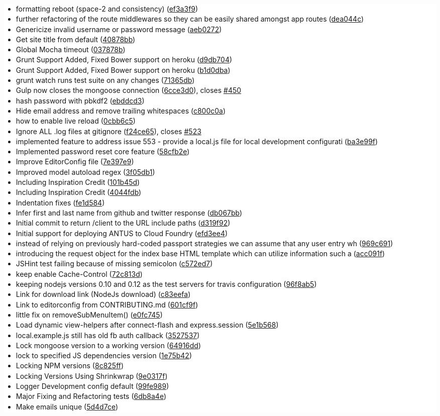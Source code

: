 * formatting reboot (space-2 and consistency) ([ef3a3f9](https://github.com/antus/antus/commit/ef3a3f9))
* further refactoring of the route middlewares so they can be easily shared amongst app routes ([dea044c](https://github.com/antus/antus/commit/dea044c))
* Genericize invalid username or password message ([aeb0272](https://github.com/antus/antus/commit/aeb0272))
* Get site title from default ([40878bb](https://github.com/antus/antus/commit/40878bb))
* Global Mocha timeout ([037878b](https://github.com/antus/antus/commit/037878b))
* Grunt Support Added, Fixed Bower support on heroku ([d9db704](https://github.com/antus/antus/commit/d9db704))
* Grunt Support Added, Fixed Bower support on heroku ([b1d0dba](https://github.com/antus/antus/commit/b1d0dba))
* grunt watch runs test suite on any changes ([71365db](https://github.com/antus/antus/commit/71365db))
* Gulp now closes the mongoose connection ([6cce3d0](https://github.com/antus/antus/commit/6cce3d0)), closes [#450](https://github.com/antus/antus/issues/450)
* hash password with pbkdf2 ([ebddcd3](https://github.com/antus/antus/commit/ebddcd3))
* Hide email address and remove trailing whitespaces ([c800c0a](https://github.com/antus/antus/commit/c800c0a))
* how to enable live reload ([0cbb6c5](https://github.com/antus/antus/commit/0cbb6c5))
* Ignore ALL .log files at gitignore ([f24ce65](https://github.com/antus/antus/commit/f24ce65)), closes [#523](https://github.com/antus/antus/issues/523)
* implemented feature to address issue 553 - provide a local.js file for local development configurati ([ba3e99f](https://github.com/antus/antus/commit/ba3e99f))
* Implemented password reset core feature ([58cfb2e](https://github.com/antus/antus/commit/58cfb2e))
* Improve EditorConfig file ([7e397e9](https://github.com/antus/antus/commit/7e397e9))
* Improved model autoload regex ([3f05db1](https://github.com/antus/antus/commit/3f05db1))
* Including Inspiration Credit ([101b45d](https://github.com/antus/antus/commit/101b45d))
* Including Inspiration Credit ([4044fdb](https://github.com/antus/antus/commit/4044fdb))
* Indentation fixes ([fe1d584](https://github.com/antus/antus/commit/fe1d584))
* Infer first and last name from github and twitter response ([db067bb](https://github.com/antus/antus/commit/db067bb))
* Initial commit to return /client to the URL include paths ([d319f92](https://github.com/antus/antus/commit/d319f92))
* Initial support for deploying ANTUS to Cloud Foundry ([efd3ee4](https://github.com/antus/antus/commit/efd3ee4))
* instead of relying on previously hard-coded passport strategies we can assume that any user entry wh ([969c691](https://github.com/antus/antus/commit/969c691))
* introducing the request object for the index base HTML template which can utilize information such a ([acc091f](https://github.com/antus/antus/commit/acc091f))
* JSHint test failing because of missing semicolon ([c572ed7](https://github.com/antus/antus/commit/c572ed7))
* keep enable Cache-Control ([72c813d](https://github.com/antus/antus/commit/72c813d))
* keeping nodejs versions 0.10 and 0.12 as the test servers for travis configuration ([96f8ab5](https://github.com/antus/antus/commit/96f8ab5))
* Link for download link (NodeJs download) ([c83eefa](https://github.com/antus/antus/commit/c83eefa))
* Link to editorconfig from CONTRIBUTING.md ([601cf9f](https://github.com/antus/antus/commit/601cf9f))
* little fix on removeSubMenuItem() ([e0fc745](https://github.com/antus/antus/commit/e0fc745))
* Load dynamic view-helpers after connect-flash and express.session ([5e1b568](https://github.com/antus/antus/commit/5e1b568))
* local.example.js still has old fb auth callback ([3527537](https://github.com/antus/antus/commit/3527537))
* Lock mongoose version to a working version ([64916dd](https://github.com/antus/antus/commit/64916dd))
* lock to specified JS dependencies version ([1e75b42](https://github.com/antus/antus/commit/1e75b42))
* Locking NPM versions ([8c825ff](https://github.com/antus/antus/commit/8c825ff))
* Locking Versions Using Shrinkwrap ([9e0317f](https://github.com/antus/antus/commit/9e0317f))
* Logger Development config default ([99fe989](https://github.com/antus/antus/commit/99fe989))
* Major Fixing and Refactoring tests ([6db8a4e](https://github.com/antus/antus/commit/6db8a4e))
* Make emails unique ([5d4d7ce](https://github.com/antus/antus/commit/5d4d7ce))